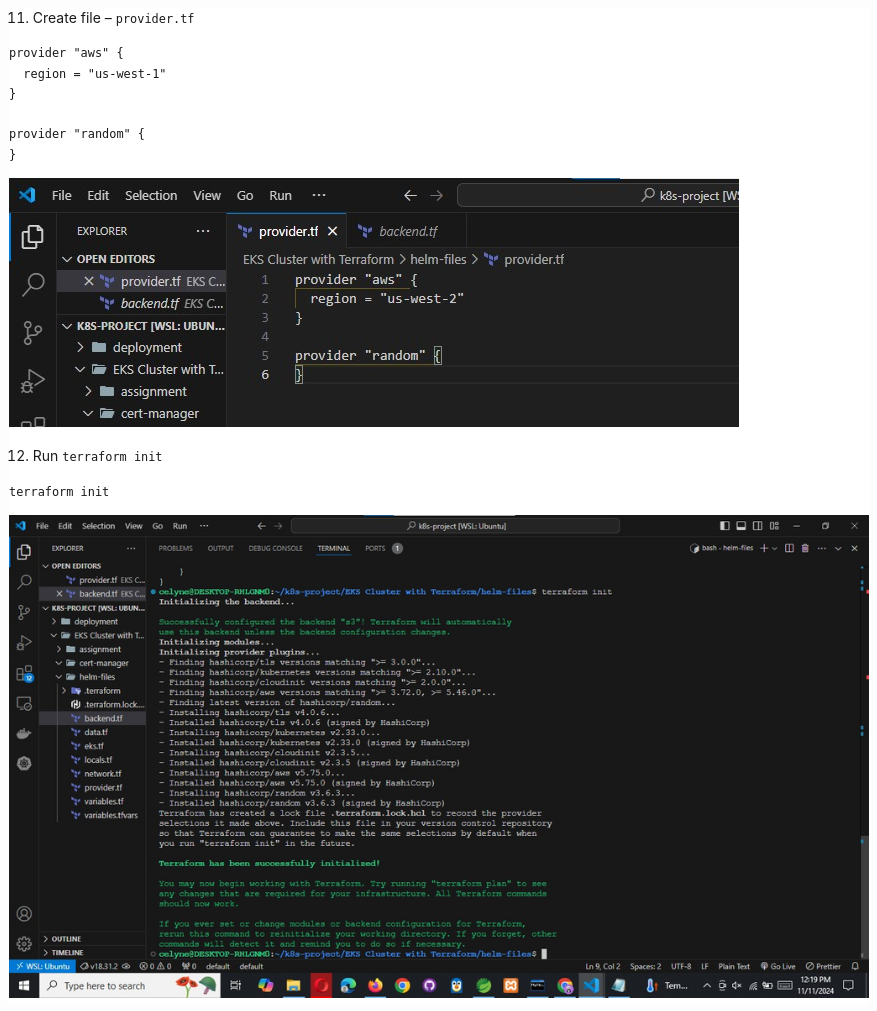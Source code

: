 11. Create file – `provider.tf`

```hcl
provider "aws" {
  region = "us-west-1"
}

provider "random" {
}
```

![](image/providers.jpg)

12. Run `terraform init`

```hcl
terraform init
```

![](image/init.jpg)
